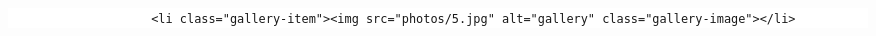                         <li class="gallery-item"><img src="photos/5.jpg" alt="gallery" class="gallery-image"></li>